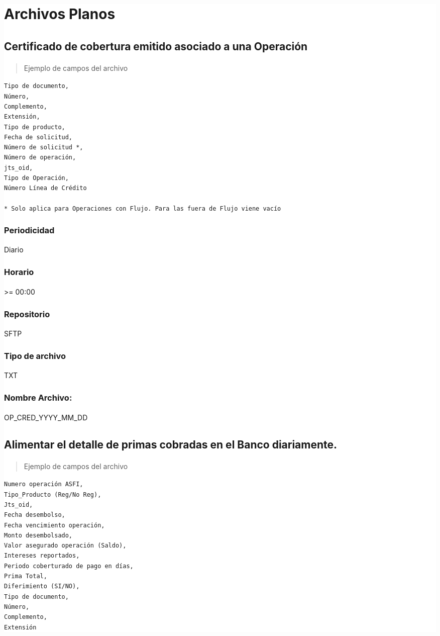# Archivos Planos

## Certificado de cobertura emitido asociado a una Operación

> Ejemplo de campos del archivo

```txt
Tipo de documento,
Número,
Complemento,
Extensión,
Tipo de producto,
Fecha de solicitud,
Número de solicitud *,
Número de operación,
jts_oid,
Tipo de Operación,
Número Línea de Crédito

* Solo aplica para Operaciones con Flujo. Para las fuera de Flujo viene vacío
```

### Periodicidad
Diario
### Horario
\>= 00:00
### Repositorio
SFTP
### Tipo de archivo
TXT
### Nombre Archivo:
OP_CRED_YYYY_MM_DD


## Alimentar el detalle de primas cobradas en el Banco diariamente.

> Ejemplo de campos del archivo

```txt
Numero operación ASFI,
Tipo_Producto (Reg/No Reg),
Jts_oid,
Fecha desembolso,
Fecha vencimiento operación,
Monto desembolsado,
Valor asegurado operación (Saldo),
Intereses reportados,
Periodo coberturado de pago en días,
Prima Total,
Diferimiento (SI/NO),
Tipo de documento,
Número,
Complemento,
Extensión
```
